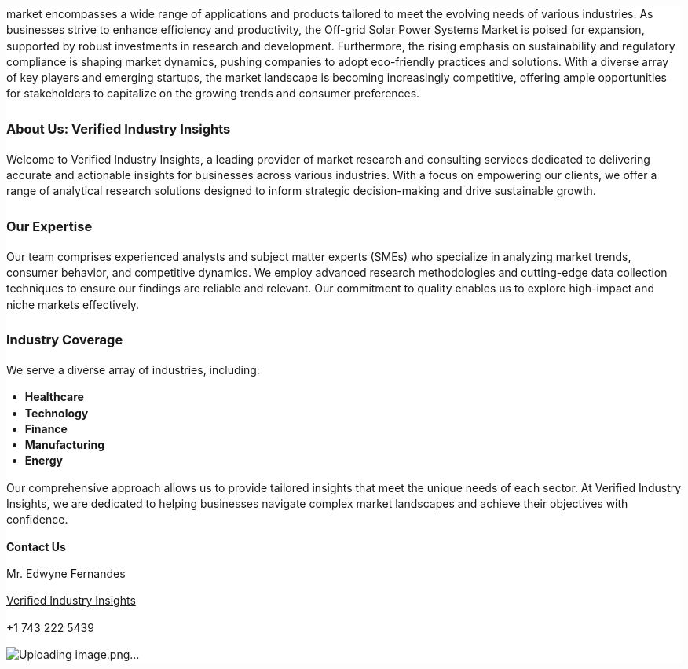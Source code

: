 market encompasses a wide range of applications and products tailored to meet the evolving needs of various industries. As businesses strive to enhance efficiency and productivity, the Off-grid Solar Power Systems Market is poised for expansion, supported by robust investments in research and development. Furthermore, the rising emphasis on sustainability and regulatory compliance is shaping market dynamics, pushing companies to adopt eco-friendly practices and solutions. With a diverse array of key players and emerging startups, the market landscape is becoming increasingly competitive, offering ample opportunities for stakeholders to capitalize on the growing trends and consumer preferences.</p><h3>About Us: Verified Industry Insights</h3><p>Welcome to Verified Industry Insights, a leading provider of market research and consulting services dedicated to delivering accurate and actionable insights for businesses across various industries. With a focus on empowering our clients, we offer a range of analytical research solutions designed to inform strategic decision-making and drive sustainable growth.</p><h3>Our Expertise</h3><p>Our team comprises experienced analysts and subject matter experts (SMEs) who specialize in analyzing market trends, consumer behavior, and competitive dynamics. We employ advanced research methodologies and cutting-edge data collection techniques to ensure our findings are reliable and relevant. Our commitment to quality enables us to explore high-impact and niche markets effectively.</p><h3>Industry Coverage</h3><p>We serve a diverse array of industries, including:</p><ul><li><strong>Healthcare</strong></li><li><strong>Technology</strong></li><li><strong>Finance</strong></li><li><strong>Manufacturing</strong></li><li><strong>Energy</strong></li></ul><p>Our comprehensive approach allows us to provide tailored insights that meet the unique needs of each sector. At Verified Industry Insights, we are dedicated to helping businesses navigate complex market landscapes and achieve their objectives with confidence.</p><p><strong>Contact Us</strong></p><p>Mr. Edwyne Fernandes</p><p><a href="https://www.verifiedindustryinsights.com/">Verified Industry Insights</a></p><p>+1 743 222 5439</p>
![Uploading image.png…]()
